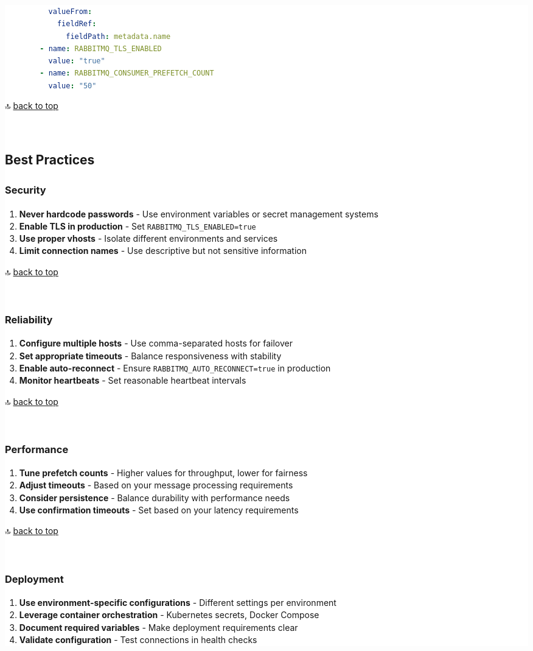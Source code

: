 ```yaml
          valueFrom:
            fieldRef:
              fieldPath: metadata.name
        - name: RABBITMQ_TLS_ENABLED
          value: "true"
        - name: RABBITMQ_CONSUMER_PREFETCH_COUNT
          value: "50"
```

🔝 [back to top](#environment-variables)

&nbsp;

## Best Practices

### Security

1. **Never hardcode passwords** - Use environment variables or secret management systems
2. **Enable TLS in production** - Set `RABBITMQ_TLS_ENABLED=true`
3. **Use proper vhosts** - Isolate different environments and services
4. **Limit connection names** - Use descriptive but not sensitive information

🔝 [back to top](#environment-variables)

&nbsp;

### Reliability

1. **Configure multiple hosts** - Use comma-separated hosts for failover
2. **Set appropriate timeouts** - Balance responsiveness with stability
3. **Enable auto-reconnect** - Ensure `RABBITMQ_AUTO_RECONNECT=true` in production
4. **Monitor heartbeats** - Set reasonable heartbeat intervals

🔝 [back to top](#environment-variables)

&nbsp;

### Performance

1. **Tune prefetch counts** - Higher values for throughput, lower for fairness
2. **Adjust timeouts** - Based on your message processing requirements
3. **Consider persistence** - Balance durability with performance needs
4. **Use confirmation timeouts** - Set based on your latency requirements

🔝 [back to top](#environment-variables)

&nbsp;

### Deployment

1. **Use environment-specific configurations** - Different settings per environment
2. **Leverage container orchestration** - Kubernetes secrets, Docker Compose
3. **Document required variables** - Make deployment requirements clear
4. **Validate configuration** - Test connections in health checks
